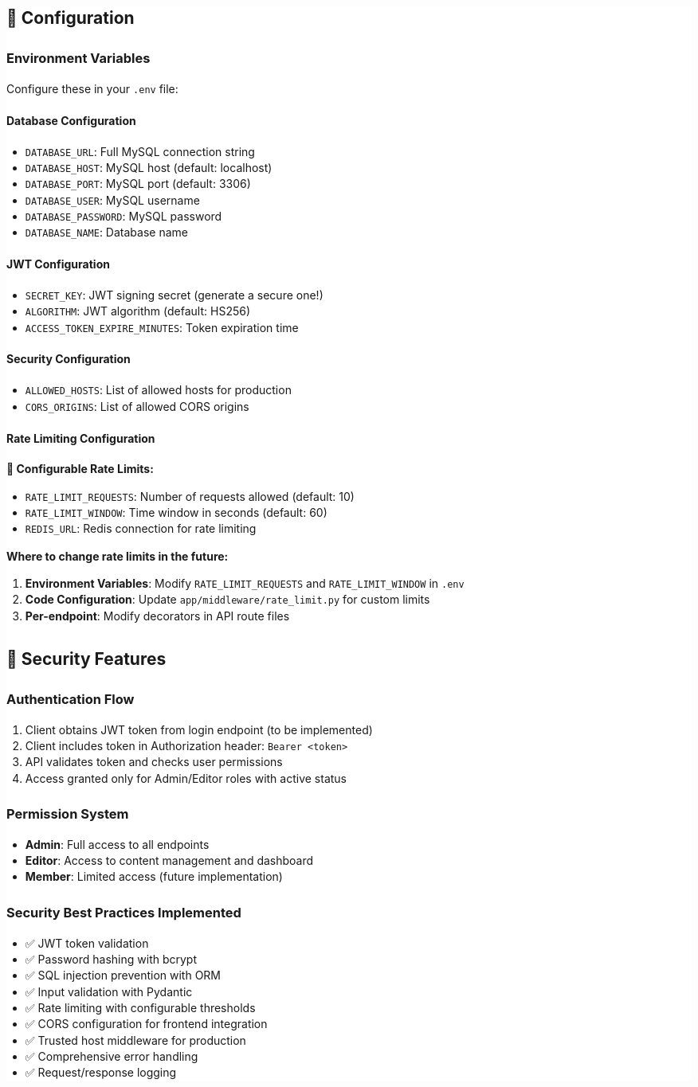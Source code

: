 ## 🔧 Configuration

### Environment Variables

Configure these in your `.env` file:

#### Database Configuration
- `DATABASE_URL`: Full MySQL connection string
- `DATABASE_HOST`: MySQL host (default: localhost)
- `DATABASE_PORT`: MySQL port (default: 3306)
- `DATABASE_USER`: MySQL username
- `DATABASE_PASSWORD`: MySQL password
- `DATABASE_NAME`: Database name

#### JWT Configuration
- `SECRET_KEY`: JWT signing secret (generate a secure one!)
- `ALGORITHM`: JWT algorithm (default: HS256)
- `ACCESS_TOKEN_EXPIRE_MINUTES`: Token expiration time

#### Security Configuration
- `ALLOWED_HOSTS`: List of allowed hosts for production
- `CORS_ORIGINS`: List of allowed CORS origins

#### Rate Limiting Configuration
**🔧 Configurable Rate Limits:**
- `RATE_LIMIT_REQUESTS`: Number of requests allowed (default: 10)
- `RATE_LIMIT_WINDOW`: Time window in seconds (default: 60)
- `REDIS_URL`: Redis connection for rate limiting

**Where to change rate limits in the future:**
1. **Environment Variables**: Modify `RATE_LIMIT_REQUESTS` and `RATE_LIMIT_WINDOW` in `.env`
2. **Code Configuration**: Update `app/middleware/rate_limit.py` for custom limits
3. **Per-endpoint**: Modify decorators in API route files

## 🔐 Security Features

### Authentication Flow
1. Client obtains JWT token from login endpoint (to be implemented)
2. Client includes token in Authorization header: `Bearer <token>`
3. API validates token and checks user permissions
4. Access granted only for Admin/Editor roles with active status

### Permission System
- **Admin**: Full access to all endpoints
- **Editor**: Access to content management and dashboard
- **Member**: Limited access (future implementation)

### Security Best Practices Implemented
- ✅ JWT token validation
- ✅ Password hashing with bcrypt
- ✅ SQL injection prevention with ORM
- ✅ Input validation with Pydantic
- ✅ Rate limiting with configurable thresholds
- ✅ CORS configuration for frontend integration
- ✅ Trusted host middleware for production
- ✅ Comprehensive error handling
- ✅ Request/response logging
